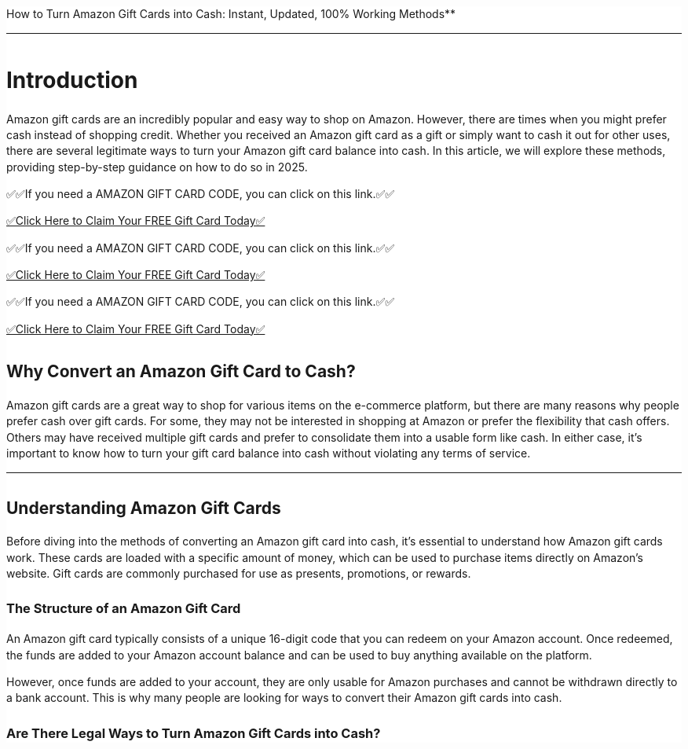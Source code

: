  How to Turn Amazon Gift Cards into Cash: Instant, Updated, 100% Working Methods**

---

# Introduction

Amazon gift cards are an incredibly popular and easy way to shop on Amazon. However, there are times when you might prefer cash instead of shopping credit. Whether you received an Amazon gift card as a gift or simply want to cash it out for other uses, there are several legitimate ways to turn your Amazon gift card balance into cash. In this article, we will explore these methods, providing step-by-step guidance on how to do so in 2025. 

✅✅If you need a AMAZON GIFT CARD CODE, you can click on this link.✅✅

[✅Click Here to Claim Your FREE Gift Card Today✅](https://therewardgate.com/Amazongiftcard/)

✅✅If you need a AMAZON GIFT CARD CODE, you can click on this link.✅✅

[✅Click Here to Claim Your FREE Gift Card Today✅](https://therewardgate.com/Amazongiftcard/)

✅✅If you need a AMAZON GIFT CARD CODE, you can click on this link.✅✅

[✅Click Here to Claim Your FREE Gift Card Today✅](https://therewardgate.com/Amazongiftcard/)


## Why Convert an Amazon Gift Card to Cash?

Amazon gift cards are a great way to shop for various items on the e-commerce platform, but there are many reasons why people prefer cash over gift cards. For some, they may not be interested in shopping at Amazon or prefer the flexibility that cash offers. Others may have received multiple gift cards and prefer to consolidate them into a usable form like cash. In either case, it’s important to know how to turn your gift card balance into cash without violating any terms of service.

---

## Understanding Amazon Gift Cards

Before diving into the methods of converting an Amazon gift card into cash, it’s essential to understand how Amazon gift cards work. These cards are loaded with a specific amount of money, which can be used to purchase items directly on Amazon’s website. Gift cards are commonly purchased for use as presents, promotions, or rewards.

### The Structure of an Amazon Gift Card

An Amazon gift card typically consists of a unique 16-digit code that you can redeem on your Amazon account. Once redeemed, the funds are added to your Amazon account balance and can be used to buy anything available on the platform.

However, once funds are added to your account, they are only usable for Amazon purchases and cannot be withdrawn directly to a bank account. This is why many people are looking for ways to convert their Amazon gift cards into cash.

### Are There Legal Ways to Turn Amazon Gift Cards into Cash?
